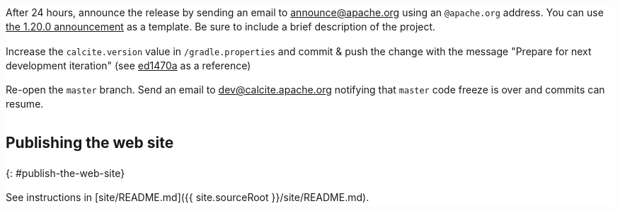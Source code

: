 After 24 hours, announce the release by sending an email to [announce@apache.org](https://mail-archives.apache.org/mod_mbox/www-announce/) using an `@apache.org` address. You can use [the 1.20.0 announcement](https://mail-archives.apache.org/mod_mbox/www-announce/201906.mbox/%3CCA%2BEpF8tcJcZ41rVuwJODJmyRy-qAxZUQm9OxKsoDi07c2SKs_A%40mail.gmail.com%3E) as a template. Be sure to include a brief description of the project.

Increase the `calcite.version` value in `/gradle.properties` and commit & push the change with the message "Prepare for next development iteration" (see [ed1470a](https://github.com/apache/calcite/commit/ed1470a3ea53a78c667354a5ec066425364eca73) as a reference)

Re-open the `master` branch. Send an email to [dev@calcite.apache.org](mailto:dev@calcite.apache.org) notifying that `master` code freeze is over and commits can resume.

## Publishing the web site
{: #publish-the-web-site}

See instructions in [site/README.md]({{ site.sourceRoot }}/site/README.md).
